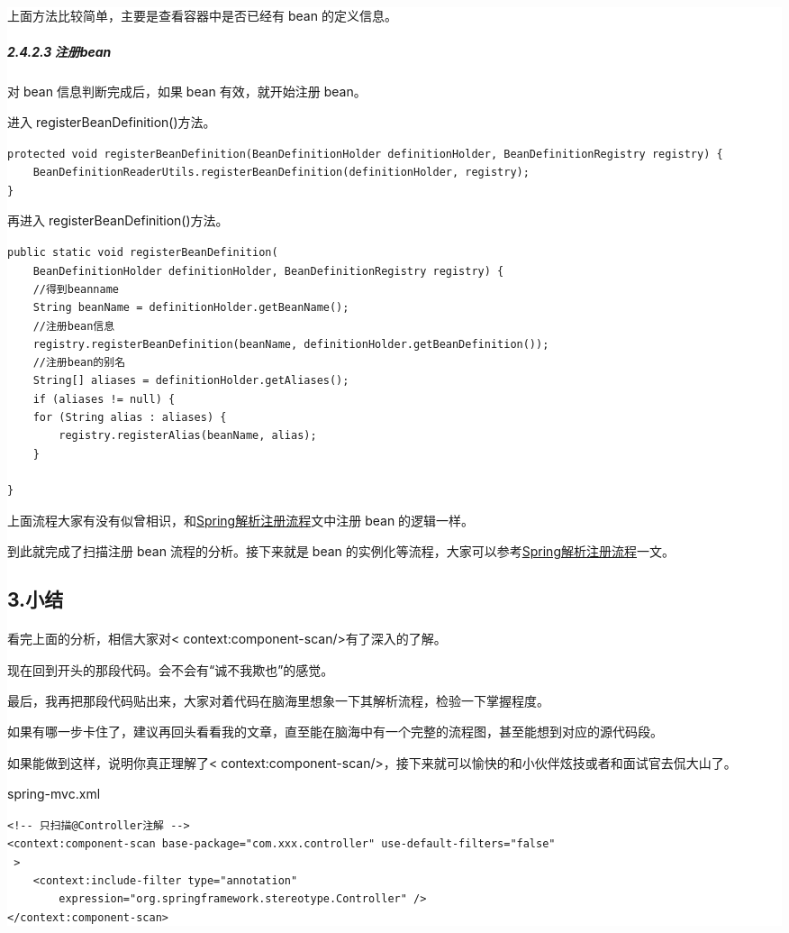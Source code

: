 上面方法比较简单，主要是查看容器中是否已经有 bean 的定义信息。

##### 2.4.2.3 注册bean

对 bean 信息判断完成后，如果 bean 有效，就开始注册 bean。

进入 registerBeanDefinition()方法。

```
protected void registerBeanDefinition(BeanDefinitionHolder definitionHolder, BeanDefinitionRegistry registry) {
    BeanDefinitionReaderUtils.registerBeanDefinition(definitionHolder, registry);
}

```

再进入 registerBeanDefinition()方法。

```
public static void registerBeanDefinition(
    BeanDefinitionHolder definitionHolder, BeanDefinitionRegistry registry) {
    //得到beanname
    String beanName = definitionHolder.getBeanName();
    //注册bean信息
    registry.registerBeanDefinition(beanName, definitionHolder.getBeanDefinition());
    //注册bean的别名
    String[] aliases = definitionHolder.getAliases();
    if (aliases != null) {
    for (String alias : aliases) {
        registry.registerAlias(beanName, alias);
    }

}

```

上面流程大家有没有似曾相识，和[Spring解析注册流程](https://juejin.im/post/5cb89dae6fb9a0686b47306d)文中注册 bean 的逻辑一样。

到此就完成了扫描注册 bean 流程的分析。接下来就是 bean 的实例化等流程，大家可以参考[Spring解析注册流程](https://juejin.im/post/5cb89dae6fb9a0686b47306d)一文。

## 3.小结

看完上面的分析，相信大家对< context:component-scan/>有了深入的了解。

现在回到开头的那段代码。会不会有“诚不我欺也”的感觉。

最后，我再把那段代码贴出来，大家对着代码在脑海里想象一下其解析流程，检验一下掌握程度。

如果有哪一步卡住了，建议再回头看看我的文章，直至能在脑海中有一个完整的流程图，甚至能想到对应的源代码段。

如果能做到这样，说明你真正理解了< context:component-scan/>，接下来就可以愉快的和小伙伴炫技或者和面试官去侃大山了。

spring-mvc.xml

```
<!-- 只扫描@Controller注解 -->
<context:component-scan base-package="com.xxx.controller" use-default-filters="false"
 >
    <context:include-filter type="annotation"
        expression="org.springframework.stereotype.Controller" />
</context:component-scan>

```
